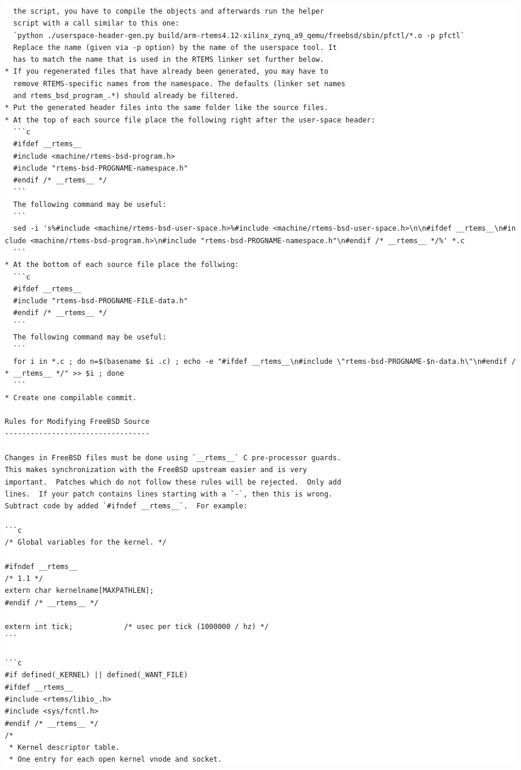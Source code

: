 ~~~~~~~~~~~~~~~~~~~~~~~~~
  the script, you have to compile the objects and afterwards run the helper
  script with a call similar to this one:
  `python ./userspace-header-gen.py build/arm-rtems4.12-xilinx_zynq_a9_qemu/freebsd/sbin/pfctl/*.o -p pfctl`
  Replace the name (given via -p option) by the name of the userspace tool. It
  has to match the name that is used in the RTEMS linker set further below.
* If you regenerated files that have already been generated, you may have to
  remove RTEMS-specific names from the namespace. The defaults (linker set names
  and rtems_bsd_program_.*) should already be filtered.
* Put the generated header files into the same folder like the source files.
* At the top of each source file place the following right after the user-space header:
  ```c
  #ifdef __rtems__
  #include <machine/rtems-bsd-program.h>
  #include "rtems-bsd-PROGNAME-namespace.h"
  #endif /* __rtems__ */
  ```
  The following command may be useful:
  ```
  sed -i 's%#include <machine/rtems-bsd-user-space.h>%#include <machine/rtems-bsd-user-space.h>\n\n#ifdef __rtems__\n#include <machine/rtems-bsd-program.h>\n#include "rtems-bsd-PROGNAME-namespace.h"\n#endif /* __rtems__ */%' *.c
  ```
* At the bottom of each source file place the follwing:
  ```c
  #ifdef __rtems__
  #include "rtems-bsd-PROGNAME-FILE-data.h"
  #endif /* __rtems__ */
  ```
  The following command may be useful:
  ```
  for i in *.c ; do n=$(basename $i .c) ; echo -e "#ifdef __rtems__\n#include \"rtems-bsd-PROGNAME-$n-data.h\"\n#endif /* __rtems__ */" >> $i ; done
  ```
* Create one compilable commit.

Rules for Modifying FreeBSD Source
----------------------------------

Changes in FreeBSD files must be done using `__rtems__` C pre-processor guards.
This makes synchronization with the FreeBSD upstream easier and is very
important.  Patches which do not follow these rules will be rejected.  Only add
lines.  If your patch contains lines starting with a `-`, then this is wrong.
Subtract code by added `#ifndef __rtems__`.  For example:

```c
/* Global variables for the kernel. */

#ifndef __rtems__
/* 1.1 */
extern char kernelname[MAXPATHLEN];
#endif /* __rtems__ */

extern int tick;			/* usec per tick (1000000 / hz) */
```

```c
#if defined(_KERNEL) || defined(_WANT_FILE)
#ifdef __rtems__
#include <rtems/libio_.h>
#include <sys/fcntl.h>
#endif /* __rtems__ */
/*
 * Kernel descriptor table.
 * One entry for each open kernel vnode and socket.
~~~~~~~~~~~~~~~~~~~~~~~~~